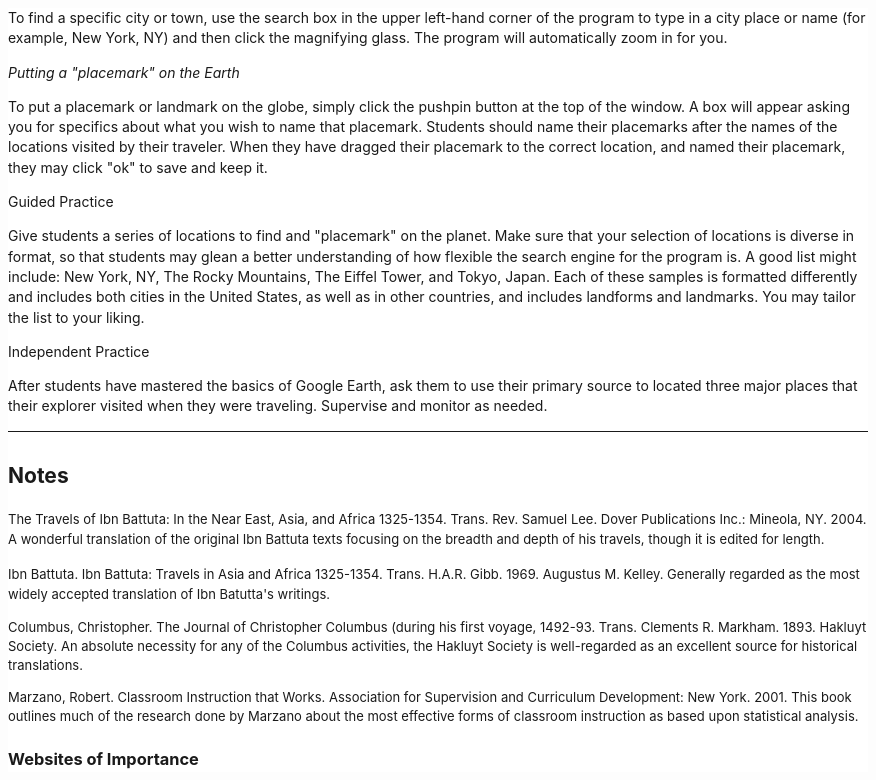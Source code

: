 <p>
  To find a specific city or town, use the search box in the upper left-hand corner of the program to type in a city place or name (for example, New York, NY) and then click the magnifying glass. The program will automatically zoom in for you.
 </p>
<p>
  <i>
   Putting a "placemark" on the Earth
  </i>
 </p>
<p>
  To put a placemark or landmark on the globe, simply click the pushpin button at the top of the window. A box will appear asking you for specifics about what you wish to name that placemark. Students should name their placemarks after the names of the locations visited by their traveler. When they have dragged their placemark to the correct location, and named their placemark, they may click "ok" to save and keep it.
 </p>
<p>
  Guided Practice
 </p>
<p>
  Give students a series of locations to find and "placemark" on the planet. Make sure that your selection of locations is diverse in format, so that students may glean a better understanding of how flexible the search engine for the program is. A good list might include: New York, NY, The Rocky Mountains, The Eiffel Tower, and Tokyo, Japan. Each of these samples is formatted differently and includes both cities in the United States, as well as in other countries, and includes landforms and landmarks. You may tailor the list to your liking.
 </p>
<p>
  Independent Practice
 </p>
<p>
  After students have mastered the basics of Google Earth, ask them to use their primary source to located three major places that their explorer visited when they were traveling. Supervise and monitor as needed.
 </p>

<hr/>
 <h2>
  Notes
 </h2>
 <p>
  <font size="-1">
   The Travels of Ibn Battuta: In the Near East, Asia, and Africa 1325-1354. Trans. Rev. Samuel Lee. Dover Publications Inc.: Mineola, NY. 2004. A wonderful translation of the original Ibn Battuta texts focusing on the breadth and depth of his travels, though it is edited for length.
   <p>
    Ibn Battuta. Ibn Battuta: Travels in Asia and Africa 1325-1354. Trans. H.A.R. Gibb. 1969. Augustus M. Kelley. Generally regarded as the most widely accepted translation of Ibn Batutta's writings.
   </p>
   <p>
    Columbus, Christopher. The Journal of Christopher Columbus (during his first voyage, 1492-93. Trans. Clements R. Markham. 1893. Hakluyt Society. An absolute necessity for any of the Columbus activities, the Hakluyt Society is well-regarded as an excellent source for historical translations.
   </p>
   <p>
    Marzano, Robert. Classroom Instruction that Works. Association for Supervision and Curriculum Development: New York. 2001. This book outlines much of the research done by Marzano about the most effective forms of classroom instruction as based upon statistical analysis.
   </p>
</font>
 </p>
 <h3>
  Websites of Importance